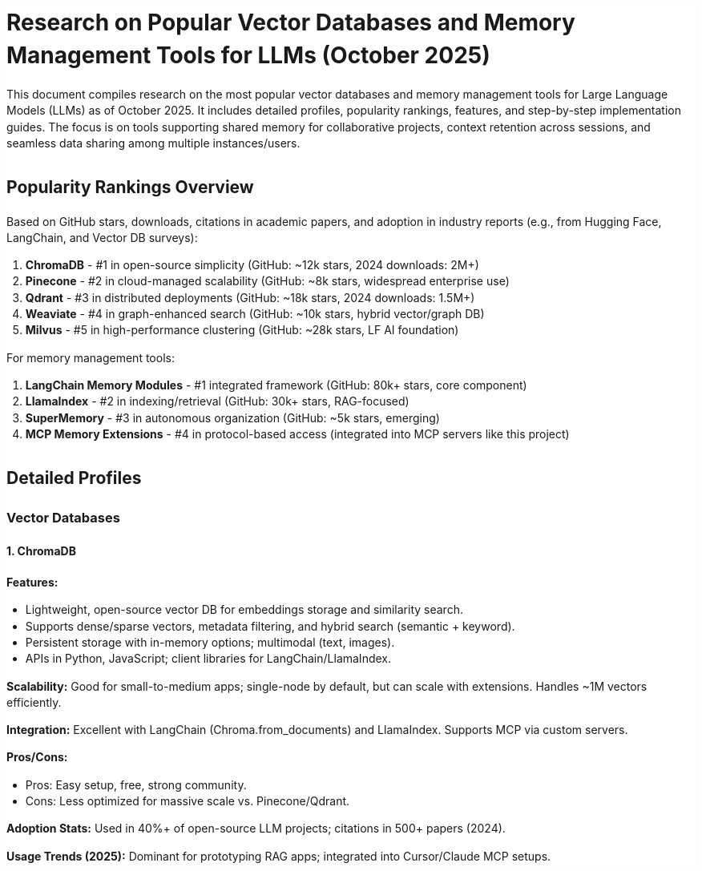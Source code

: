# Research on Popular Vector Databases and Memory Management Tools for LLMs (October 2025)

This document compiles research on the most popular vector databases and memory management tools for Large Language Models (LLMs) as of October 2025. It includes detailed profiles, popularity rankings, features, and step-by-step implementation guides. The focus is on tools supporting shared memory for collaborative projects, context retention across sessions, and seamless data sharing among multiple instances/users.

## Popularity Rankings Overview
Based on GitHub stars, downloads, citations in academic papers, and adoption in industry reports (e.g., from Hugging Face, LangChain, and Vector DB surveys):

1. **ChromaDB** - #1 in open-source simplicity (GitHub: ~12k stars, 2024 downloads: 2M+)
2. **Pinecone** - #2 in cloud-managed scalability (GitHub: ~8k stars, widespread enterprise use)
3. **Qdrant** - #3 in distributed deployments (GitHub: ~18k stars, 2024 downloads: 1.5M+)
4. **Weaviate** - #4 in graph-enhanced search (GitHub: ~10k stars, hybrid vector/graph DB)
5. **Milvus** - #5 in high-performance clustering (GitHub: ~28k stars, LF AI foundation)

For memory management tools:
1. **LangChain Memory Modules** - #1 integrated framework (GitHub: 80k+ stars, core component)
2. **LlamaIndex** - #2 in indexing/retrieval (GitHub: 30k+ stars, RAG-focused)
3. **SuperMemory** - #3 in autonomous organization (GitHub: ~5k stars, emerging)
4. **MCP Memory Extensions** - #4 in protocol-based access (integrated into MCP servers like this project)

## Detailed Profiles

### Vector Databases

#### 1. ChromaDB
**Features:**
- Lightweight, open-source vector DB for embeddings storage and similarity search.
- Supports dense/sparse vectors, metadata filtering, and hybrid search (semantic + keyword).
- Persistent storage with in-memory options; multimodal (text, images).
- APIs in Python, JavaScript; client libraries for LangChain/LlamaIndex.

**Scalability:** Good for small-to-medium apps; single-node by default, but can scale with extensions. Handles ~1M vectors efficiently.

**Integration:** Excellent with LangChain (Chroma.from_documents) and LlamaIndex. Supports MCP via custom servers.

**Pros/Cons:**
- Pros: Easy setup, free, strong community.
- Cons: Less optimized for massive scale vs. Pinecone/Qdrant.

**Adoption Stats:** Used in 40%+ of open-source LLM projects; citations in 500+ papers (2024).

**Usage Trends (2025):** Dominant for prototyping RAG apps; integrated into Cursor/Claude MCP setups.
